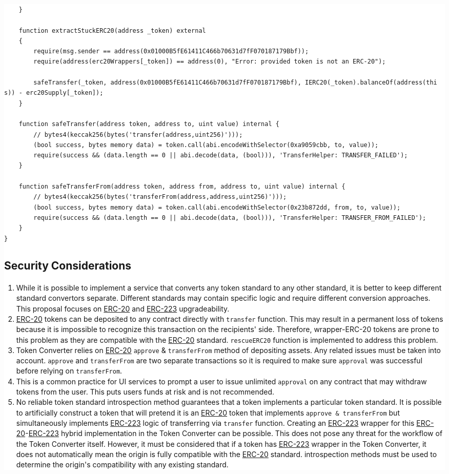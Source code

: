 ```solidity
    }

    function extractStuckERC20(address _token) external 
    {
        require(msg.sender == address(0x01000B5fE61411C466b70631d7fF070187179Bbf));
        require(address(erc20Wrappers[_token]) == address(0), "Error: provided token is not an ERC-20");

        safeTransfer(_token, address(0x01000B5fE61411C466b70631d7fF070187179Bbf), IERC20(_token).balanceOf(address(this)) - erc20Supply[_token]);
    }
    
    function safeTransfer(address token, address to, uint value) internal {
        // bytes4(keccak256(bytes('transfer(address,uint256)')));
        (bool success, bytes memory data) = token.call(abi.encodeWithSelector(0xa9059cbb, to, value));
        require(success && (data.length == 0 || abi.decode(data, (bool))), 'TransferHelper: TRANSFER_FAILED');
    }

    function safeTransferFrom(address token, address from, address to, uint value) internal {
        // bytes4(keccak256(bytes('transferFrom(address,address,uint256)')));
        (bool success, bytes memory data) = token.call(abi.encodeWithSelector(0x23b872dd, from, to, value));
        require(success && (data.length == 0 || abi.decode(data, (bool))), 'TransferHelper: TRANSFER_FROM_FAILED');
    }
}
```

## Security Considerations

1. While it is possible to implement a service that converts any token standard to any other standard, it is better to keep different standard convertors separate. Different standards may contain specific logic and require different conversion approaches. This proposal focuses on [ERC-20](./eip-20.md) and [ERC-223](./eip-223.md) upgradeability.
2. [ERC-20](./eip-20.md) tokens can be deposited to any contract directly with `transfer` function. This may result in a permanent loss of tokens because it is impossible to recognize this transaction on the recipients' side. Therefore, wrapper-ERC-20 tokens are prone to this problem as they are compatible with the [ERC-20](./eip-20.md) standard. `rescueERC20` function is implemented to address this problem.
3. Token Converter relies on [ERC-20](./eip-20.md) `approve` & `transferFrom` method of depositing assets. Any related issues must be taken into account. `approve` and `transferFrom` are two separate transactions so it is required to make sure `approval` was successful before relying on `transferFrom`.
4. This is a common practice for UI services to prompt a user to issue unlimited `approval` on any contract that may withdraw tokens from the user. This puts users funds at risk and is not recommended.
5. No reliable token standard introspection method guarantees that a token implements a particular token standard. It is possible to artificially construct a token that will pretend it is an [ERC-20](./eip-20.md) token that implements `approve & transferFrom` but simultaneously implements [ERC-223](./eip-223.md) logic of transferring via `transfer` function. Creating an [ERC-223](./eip-223.md) wrapper for this [ERC-20](./eip-20.md)-[ERC-223](./eip-223.md) hybrid implementation in the Token Converter can be possible. This does not pose any threat for the workflow of the Token Converter itself. However, it must be considered that if a token has [ERC-223](./eip-223.md) wrapper in the Token Converter, it does not automatically mean the origin is fully compatible with the [ERC-20](./eip-20.md) standard. introspection methods must be used to determine the origin's compatibility with any existing standard.